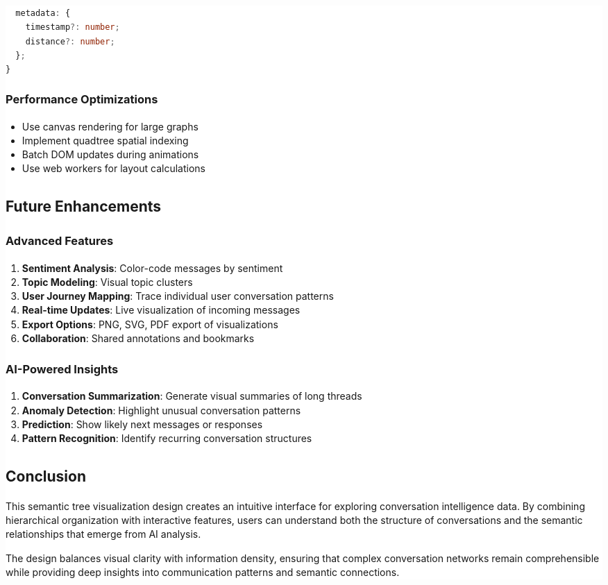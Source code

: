 ```typescript
  metadata: {
    timestamp?: number;
    distance?: number;
  };
}
```

### Performance Optimizations
- Use canvas rendering for large graphs
- Implement quadtree spatial indexing
- Batch DOM updates during animations
- Use web workers for layout calculations

## Future Enhancements

### Advanced Features
1. **Sentiment Analysis**: Color-code messages by sentiment
2. **Topic Modeling**: Visual topic clusters
3. **User Journey Mapping**: Trace individual user conversation patterns
4. **Real-time Updates**: Live visualization of incoming messages
5. **Export Options**: PNG, SVG, PDF export of visualizations
6. **Collaboration**: Shared annotations and bookmarks

### AI-Powered Insights
1. **Conversation Summarization**: Generate visual summaries of long threads
2. **Anomaly Detection**: Highlight unusual conversation patterns
3. **Prediction**: Show likely next messages or responses
4. **Pattern Recognition**: Identify recurring conversation structures

## Conclusion

This semantic tree visualization design creates an intuitive interface for exploring conversation intelligence data. By combining hierarchical organization with interactive features, users can understand both the structure of conversations and the semantic relationships that emerge from AI analysis.

The design balances visual clarity with information density, ensuring that complex conversation networks remain comprehensible while providing deep insights into communication patterns and semantic connections. 